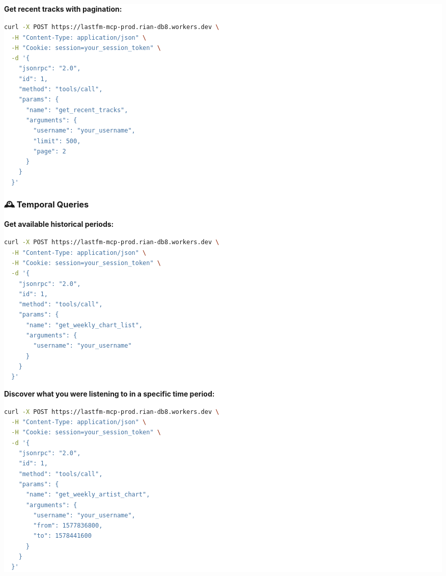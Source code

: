 **Get recent tracks with pagination:**

```bash
curl -X POST https://lastfm-mcp-prod.rian-db8.workers.dev \
  -H "Content-Type: application/json" \
  -H "Cookie: session=your_session_token" \
  -d '{
    "jsonrpc": "2.0",
    "id": 1,
    "method": "tools/call",
    "params": {
      "name": "get_recent_tracks",
      "arguments": {
        "username": "your_username",
        "limit": 500,
        "page": 2
      }
    }
  }'
```

### 🕰️ Temporal Queries

**Get available historical periods:**

```bash
curl -X POST https://lastfm-mcp-prod.rian-db8.workers.dev \
  -H "Content-Type: application/json" \
  -H "Cookie: session=your_session_token" \
  -d '{
    "jsonrpc": "2.0",
    "id": 1,
    "method": "tools/call",
    "params": {
      "name": "get_weekly_chart_list",
      "arguments": {
        "username": "your_username"
      }
    }
  }'
```

**Discover what you were listening to in a specific time period:**

```bash
curl -X POST https://lastfm-mcp-prod.rian-db8.workers.dev \
  -H "Content-Type: application/json" \
  -H "Cookie: session=your_session_token" \
  -d '{
    "jsonrpc": "2.0",
    "id": 1,
    "method": "tools/call",
    "params": {
      "name": "get_weekly_artist_chart",
      "arguments": {
        "username": "your_username",
        "from": 1577836800,
        "to": 1578441600
      }
    }
  }'
```
